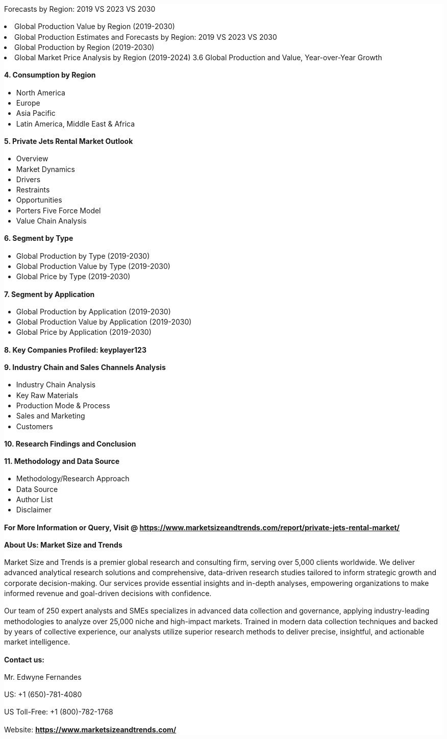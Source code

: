 Forecasts by Region: 2019 VS 2023 VS 2030</li><li>Global Production Value by Region (2019-2030)</li><li>Global Production Estimates and Forecasts by Region: 2019 VS 2023 VS 2030</li><li>Global Production by Region (2019-2030)</li><li>Global Market Price Analysis by Region (2019-2024) 3.6 Global Production and Value, Year-over-Year Growth</li></ul><p><strong>4. Consumption by Region</strong></p><ul><li>North America</li><li>Europe</li><li>Asia Pacific</li><li>Latin America, Middle East &amp; Africa</li></ul><p><strong>5. Private Jets Rental Market Outlook</strong></p><ul><li>Overview</li><li>Market Dynamics</li><li>Drivers</li><li>Restraints</li><li>Opportunities</li><li>Porters Five Force Model</li><li>Value Chain Analysis&nbsp;</li></ul><p><strong>6. Segment by Type</strong></p><ul><li>Global Production by Type (2019-2030)</li><li>Global Production Value by Type (2019-2030)</li><li>Global Price by Type (2019-2030)</li></ul><p><strong>7. Segment by Application</strong></p><ul><li>Global Production by Application (2019-2030)</li><li>Global Production Value by Application (2019-2030)</li><li>Global Price by Application (2019-2030)</li></ul><p><strong>8. Key Companies Profiled: keyplayer123</strong></p><p><strong>9. Industry Chain and Sales Channels Analysis</strong></p><ul><li>Industry Chain Analysis</li><li>Key Raw Materials</li><li>Production Mode &amp; Process</li><li>Sales and Marketing</li><li>Customers</li></ul><p><strong>10. Research Findings and Conclusion</strong></p><p><strong>11. Methodology and Data Source</strong></p><ul><li>Methodology/Research Approach</li><li>Data Source</li><li>Author List</li><li>Disclaimer</li></ul></p><p><strong>For More Information or Query, Visit @ <a href="https://www.marketsizeandtrends.com/report/private-jets-rental-market/">https://www.marketsizeandtrends.com/report/private-jets-rental-market/</a></strong></p><p><strong>About Us: Market Size and Trends</strong></p><p>Market Size and Trends is a premier global research and consulting firm, serving over 5,000 clients worldwide. We deliver advanced analytical research solutions and comprehensive, data-driven research studies tailored to inform strategic growth and corporate decision-making. Our services provide essential insights and in-depth analyses, empowering organizations to make informed revenue and goal-driven decisions with confidence.</p><p>Our team of 250 expert analysts and SMEs specializes in advanced data collection and governance, applying industry-leading methodologies to analyze over 25,000 niche and high-impact markets. Trained in modern data collection techniques and backed by years of collective experience, our analysts utilize superior research methods to deliver precise, insightful, and actionable market intelligence.</p><p><strong>Contact us:</strong></p><p>Mr. Edwyne Fernandes</p><p>US: +1 (650)-781-4080</p><p>US Toll-Free: +1 (800)-782-1768</p><p>Website: <strong><a href="https://www.marketsizeandtrends.com/">https://www.marketsizeandtrends.com/</a></strong></p>
